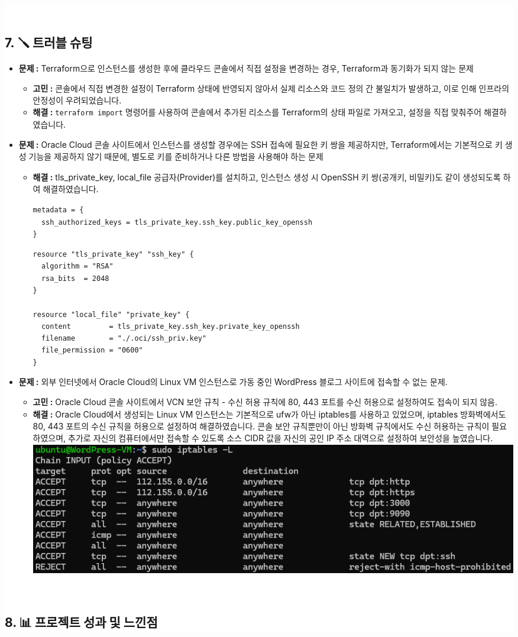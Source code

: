 <br>

## 7. 🪛 트러블 슈팅

- **문제 :** Terraform으로 인스턴스를 생성한 후에 클라우드 콘솔에서 직접 설정을 변경하는 경우, Terraform과 동기화가 되지 않는 문제
  - **고민 :** 콘솔에서 직접 변경한 설정이 Terraform 상태에 반영되지 않아서 실제 리소스와 코드 정의 간 불일치가 발생하고, 이로 인해 인프라의 안정성이 우려되었습니다.
  - **해결 :** `terraform import` 명령어를 사용하여 콘솔에서 추가된 리소스를 Terraform의 상태 파일로 가져오고, 설정을 직접 맞춰주어 해결하였습니다.

- **문제 :** Oracle Cloud 콘솔 사이트에서 인스턴스를 생성할 경우에는 SSH 접속에 필요한 키 쌍을 제공하지만, Terraform에서는 기본적으로 키 생성 기능을 제공하지 않기 때문에, 별도로 키를 준비하거나 다른 방법을 사용해야 하는 문제
  - **해결 :** tls_private_key, local_file 공급자(Provider)를 설치하고, 인스턴스 생성 시 OpenSSH 키 쌍(공개키, 비밀키)도 같이 생성되도록 하여 해결하였습니다.
    ```
    metadata = {
      ssh_authorized_keys = tls_private_key.ssh_key.public_key_openssh
    }
    ```
    ```
    resource "tls_private_key" "ssh_key" {
      algorithm = "RSA"
      rsa_bits  = 2048
    }

    resource "local_file" "private_key" {
      content         = tls_private_key.ssh_key.private_key_openssh
      filename        = "./.oci/ssh_priv.key"
      file_permission = "0600"
    }
    ```

- **문제 :** 외부 인터넷에서 Oracle Cloud의 Linux VM 인스턴스로 가동 중인 WordPress 블로그 사이트에 접속할 수 없는 문제.
  - **고민 :** Oracle Cloud 콘솔 사이트에서 VCN 보안 규칙 - 수신 허용 규칙에 80, 443 포트를 수신 허용으로 설정하여도 접속이 되지 않음.
  - **해결 :** Oracle Cloud에서 생성되는 Linux VM 인스턴스는 기본적으로 ufw가 아닌 iptables를 사용하고 있었으며, iptables 방화벽에서도 80, 443 포트의 수신 규칙을 허용으로 설정하여 해결하였습니다. 콘솔 보안 규칙뿐만이 아닌 방화벽 규칙에서도 수신 허용하는 규칙이 필요하였으며, 추가로 자신의 컴퓨터에서만 접속할 수 있도록 소스 CIDR 값을 자신의 공인 IP 주소 대역으로 설정하여 보안성을 높였습니다.
    <img src="./Assets/iptables.png">

<br>

## 8. 📊 프로젝트 성과 및 느낀점
